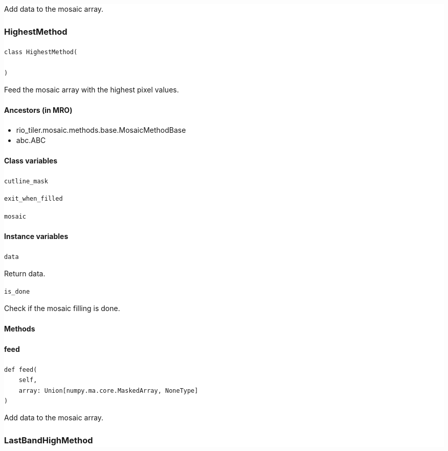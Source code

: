 Add data to the mosaic array.

### HighestMethod

```python3
class HighestMethod(
    
)
```

Feed the mosaic array with the highest pixel values.

#### Ancestors (in MRO)

* rio_tiler.mosaic.methods.base.MosaicMethodBase
* abc.ABC

#### Class variables

```python3
cutline_mask
```

```python3
exit_when_filled
```

```python3
mosaic
```

#### Instance variables

```python3
data
```

Return data.

```python3
is_done
```

Check if the mosaic filling is done.

#### Methods

    
#### feed

```python3
def feed(
    self,
    array: Union[numpy.ma.core.MaskedArray, NoneType]
)
```

Add data to the mosaic array.

### LastBandHighMethod
